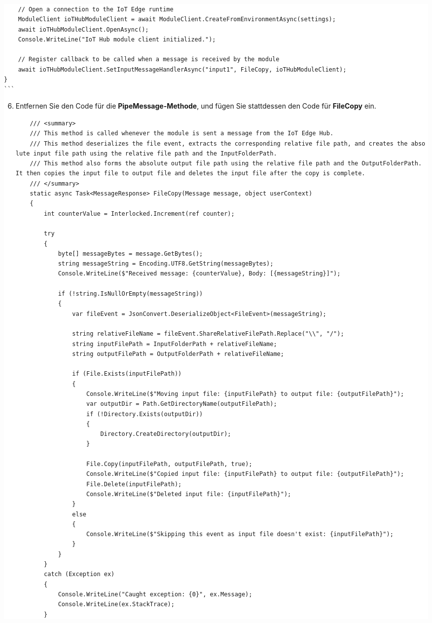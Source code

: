         // Open a connection to the IoT Edge runtime
        ModuleClient ioTHubModuleClient = await ModuleClient.CreateFromEnvironmentAsync(settings);
        await ioTHubModuleClient.OpenAsync();
        Console.WriteLine("IoT Hub module client initialized.");

        // Register callback to be called when a message is received by the module
        await ioTHubModuleClient.SetInputMessageHandlerAsync("input1", FileCopy, ioTHubModuleClient);
    }
    ```

6. Entfernen Sie den Code für die **PipeMessage-Methode**, und fügen Sie stattdessen den Code für **FileCopy** ein.

    ```
        /// <summary>
        /// This method is called whenever the module is sent a message from the IoT Edge Hub.
        /// This method deserializes the file event, extracts the corresponding relative file path, and creates the absolute input file path using the relative file path and the InputFolderPath.
        /// This method also forms the absolute output file path using the relative file path and the OutputFolderPath. It then copies the input file to output file and deletes the input file after the copy is complete.
        /// </summary>
        static async Task<MessageResponse> FileCopy(Message message, object userContext)
        {
            int counterValue = Interlocked.Increment(ref counter);

            try
            {
                byte[] messageBytes = message.GetBytes();
                string messageString = Encoding.UTF8.GetString(messageBytes);
                Console.WriteLine($"Received message: {counterValue}, Body: [{messageString}]");

                if (!string.IsNullOrEmpty(messageString))
                {
                    var fileEvent = JsonConvert.DeserializeObject<FileEvent>(messageString);

                    string relativeFileName = fileEvent.ShareRelativeFilePath.Replace("\\", "/");
                    string inputFilePath = InputFolderPath + relativeFileName;
                    string outputFilePath = OutputFolderPath + relativeFileName;

                    if (File.Exists(inputFilePath))                
                    {
                        Console.WriteLine($"Moving input file: {inputFilePath} to output file: {outputFilePath}");
                        var outputDir = Path.GetDirectoryName(outputFilePath);
                        if (!Directory.Exists(outputDir))
                        {
                            Directory.CreateDirectory(outputDir);
                        }

                        File.Copy(inputFilePath, outputFilePath, true);
                        Console.WriteLine($"Copied input file: {inputFilePath} to output file: {outputFilePath}");
                        File.Delete(inputFilePath);
                        Console.WriteLine($"Deleted input file: {inputFilePath}");
                    } 
                    else
                    {
                        Console.WriteLine($"Skipping this event as input file doesn't exist: {inputFilePath}");   
                    }
                }
            }
            catch (Exception ex)
            {
                Console.WriteLine("Caught exception: {0}", ex.Message);
                Console.WriteLine(ex.StackTrace);
            }
